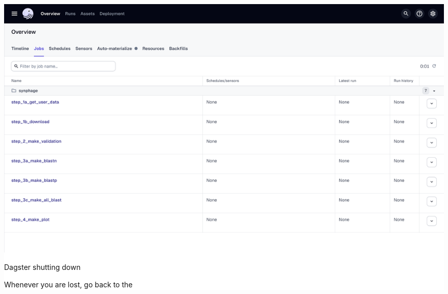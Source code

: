 ![List of jobs](./images/pipeline/dag_jobs.png) 
<figcaption>Dagster shutting down</figcaption>
</figure>

Whenever you are lost, go back to the 